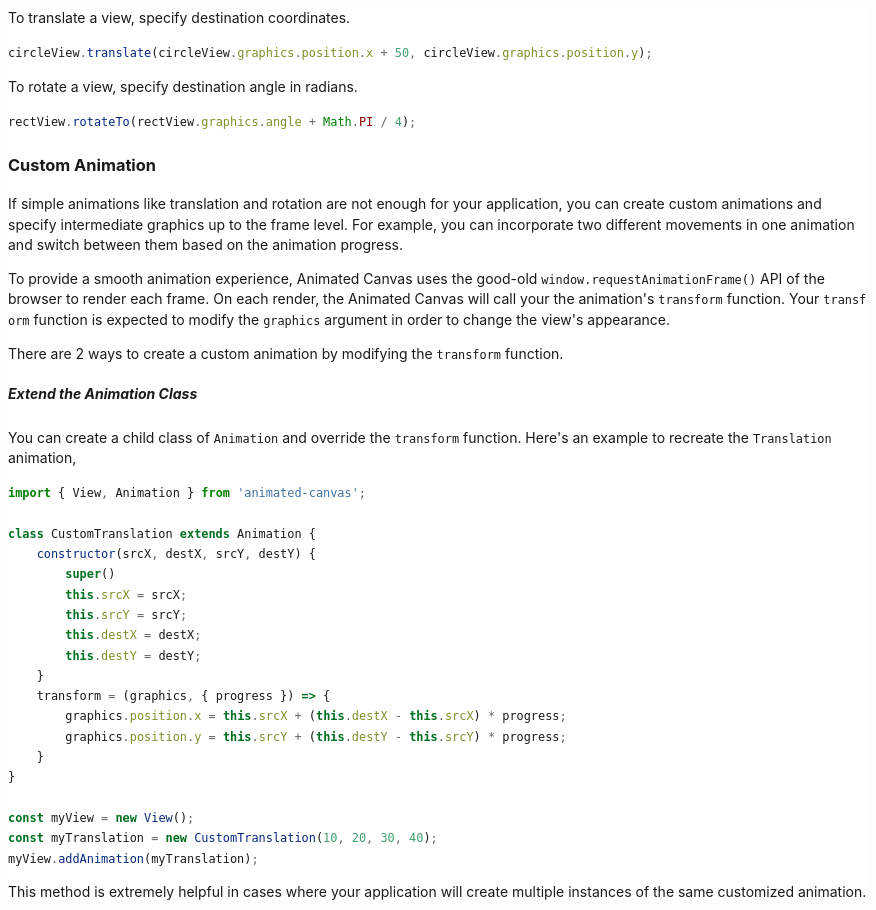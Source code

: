 To translate a view, specify destination coordinates.

```javascript
circleView.translate(circleView.graphics.position.x + 50, circleView.graphics.position.y);
```

To rotate a view, specify destination angle in radians.

```javascript
rectView.rotateTo(rectView.graphics.angle + Math.PI / 4);
```



### Custom Animation

If simple animations like translation and rotation are not enough for your application, you can create custom animations and specify intermediate graphics up to the frame level. For example, you can incorporate two different movements in one animation and switch between them based on the animation progress. 

 To provide a smooth animation experience, Animated Canvas uses the good-old ```window.requestAnimationFrame()``` API of the browser to render each frame. On each render, the Animated Canvas will call your the animation's ```transform``` function. Your ```transform``` function is expected to modify the ```graphics``` argument in order to change the view's appearance. 

There are 2 ways to create a custom animation by modifying the ```transform``` function.

##### Extend the Animation Class

You can create a child class of ```Animation``` and override the ```transform``` function. Here's an example to recreate the ```Translation``` animation, 

```javascript
import { View, Animation } from 'animated-canvas';

class CustomTranslation extends Animation {
    constructor(srcX, destX, srcY, destY) {
        super()
        this.srcX = srcX;
        this.srcY = srcY;
        this.destX = destX;
        this.destY = destY;
    }
    transform = (graphics, { progress }) => {
        graphics.position.x = this.srcX + (this.destX - this.srcX) * progress;
        graphics.position.y = this.srcY + (this.destY - this.srcY) * progress;
    }
}

const myView = new View();
const myTranslation = new CustomTranslation(10, 20, 30, 40);
myView.addAnimation(myTranslation);
```

This method is extremely helpful in cases where your application will create multiple instances of the same customized animation.
